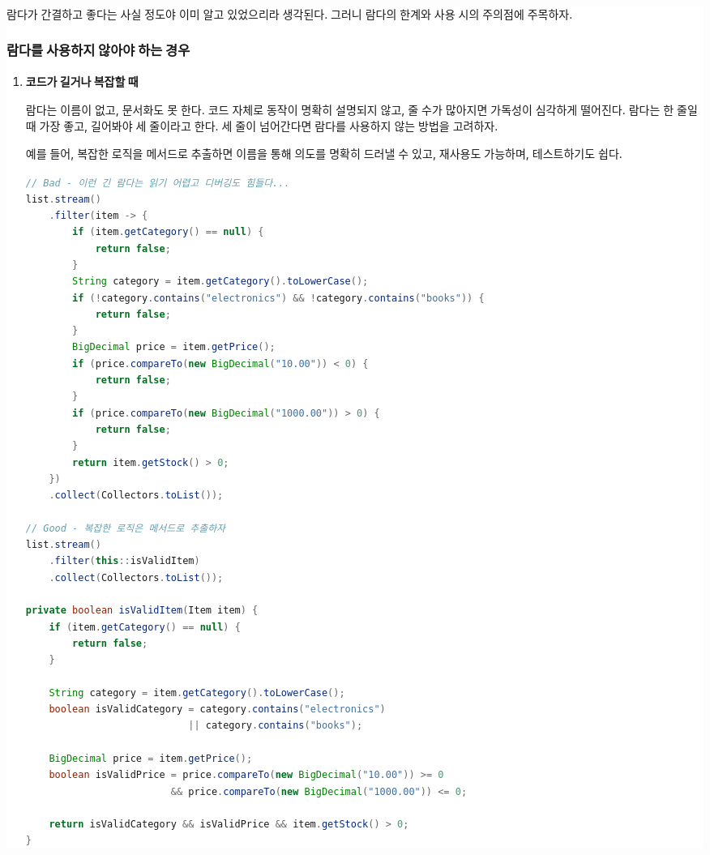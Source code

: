 람다가 간결하고 좋다는 사실 정도야 이미 알고 있었으리라 생각된다. 그러니 람다의 한계와 사용 시의 주의점에 주목하자.

### 람다를 사용하지 않아야 하는 경우

1. **코드가 길거나 복잡할 때**
    
    람다는 이름이 없고, 문서화도 못 한다.  코드 자체로 동작이 명확히 설명되지 않고, 줄 수가 많아지면 가독성이 심각하게 떨어진다. 람다는 한 줄일 때 가장 좋고, 길어봐야 세 줄이라고 한다. 세 줄이 넘어간다면 람다를 사용하지 않는 방법을 고려하자. 
    
    예를 들어, 복잡한 로직을 메서드로 추출하면 이름을 통해 의도를 명확히 드러낼 수 있고, 재사용도 가능하며, 테스트하기도 쉽다. 
    
    ```java
    // Bad - 이런 긴 람다는 읽기 어렵고 디버깅도 힘들다...
    list.stream()
        .filter(item -> {
            if (item.getCategory() == null) {
                return false;
            }
            String category = item.getCategory().toLowerCase();
            if (!category.contains("electronics") && !category.contains("books")) {
                return false;
            }
            BigDecimal price = item.getPrice();
            if (price.compareTo(new BigDecimal("10.00")) < 0) {
                return false;
            }
            if (price.compareTo(new BigDecimal("1000.00")) > 0) {
                return false;
            }
            return item.getStock() > 0;
        })
        .collect(Collectors.toList());
    
    // Good - 복잡한 로직은 메서드로 추출하자 
    list.stream()
        .filter(this::isValidItem)
        .collect(Collectors.toList());
    
    private boolean isValidItem(Item item) {
        if (item.getCategory() == null) {
            return false;
        }
        
        String category = item.getCategory().toLowerCase();
        boolean isValidCategory = category.contains("electronics") 
                                || category.contains("books");
        
        BigDecimal price = item.getPrice();
        boolean isValidPrice = price.compareTo(new BigDecimal("10.00")) >= 0
                             && price.compareTo(new BigDecimal("1000.00")) <= 0;
        
        return isValidCategory && isValidPrice && item.getStock() > 0;
    }
    ```
    
